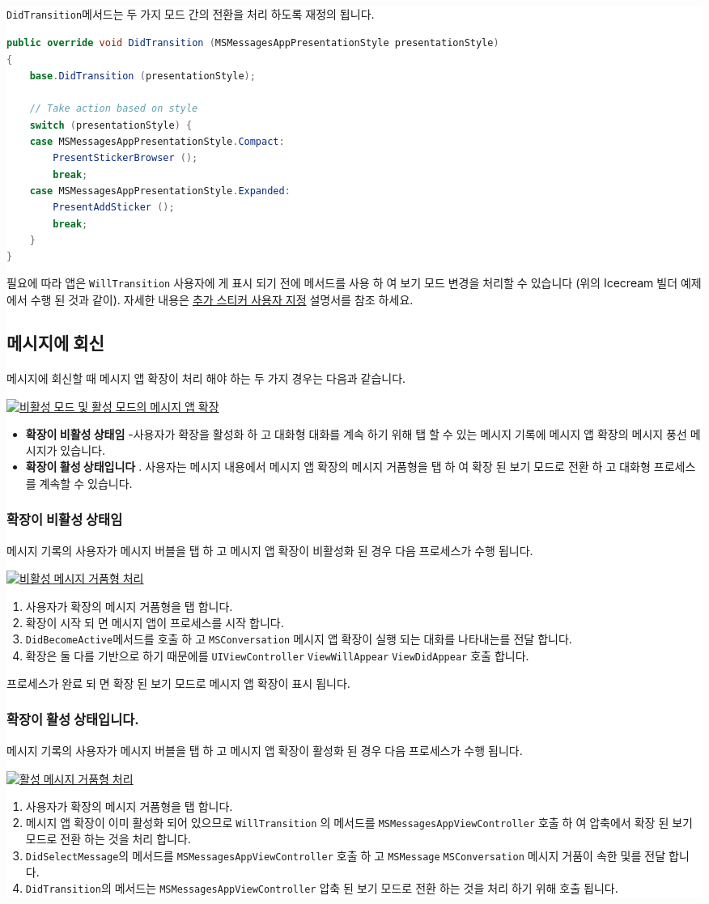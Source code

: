 `DidTransition`메서드는 두 가지 모드 간의 전환을 처리 하도록 재정의 됩니다.

```csharp
public override void DidTransition (MSMessagesAppPresentationStyle presentationStyle)
{
    base.DidTransition (presentationStyle);

    // Take action based on style
    switch (presentationStyle) {
    case MSMessagesAppPresentationStyle.Compact:
        PresentStickerBrowser ();
        break;
    case MSMessagesAppPresentationStyle.Expanded:
        PresentAddSticker ();
        break;
    }
}
```

필요에 따라 앱은 `WillTransition` 사용자에 게 표시 되기 전에 메서드를 사용 하 여 보기 모드 변경을 처리할 수 있습니다 (위의 Icecream 빌더 예제에서 수행 된 것과 같이). 자세한 내용은 [추가 스티커 사용자 지정](~/ios/platform/message-app-integration/intro-to-message-app-extensions.md) 설명서를 참조 하세요.

## <a name="replying-to-a-message"></a>메시지에 회신

메시지에 회신할 때 메시지 앱 확장이 처리 해야 하는 두 가지 경우는 다음과 같습니다.

[![비활성 모드 및 활성 모드의 메시지 앱 확장](advanced-message-app-extensions-images/interactive09.png)](advanced-message-app-extensions-images/interactive09.png#lightbox)

- **확장이 비활성 상태임** -사용자가 확장을 활성화 하 고 대화형 대화를 계속 하기 위해 탭 할 수 있는 메시지 기록에 메시지 앱 확장의 메시지 풍선 메시지가 있습니다.
- **확장이 활성 상태입니다** . 사용자는 메시지 내용에서 메시지 앱 확장의 메시지 거품형을 탭 하 여 확장 된 보기 모드로 전환 하 고 대화형 프로세스를 계속할 수 있습니다.

### <a name="the-extension-is-inactive"></a>확장이 비활성 상태임

메시지 기록의 사용자가 메시지 버블을 탭 하 고 메시지 앱 확장이 비활성화 된 경우 다음 프로세스가 수행 됩니다.

[![비활성 메시지 거품형 처리](advanced-message-app-extensions-images/interactive10.png)](advanced-message-app-extensions-images/interactive10.png#lightbox)

1. 사용자가 확장의 메시지 거품형을 탭 합니다.
2. 확장이 시작 되 면 메시지 앱이 프로세스를 시작 합니다.
3. `DidBecomeActive`메서드를 호출 하 고 `MSConversation` 메시지 앱 확장이 실행 되는 대화를 나타내는를 전달 합니다.
4. 확장은 둘 다를 기반으로 하기 때문에를 `UIViewController` `ViewWillAppear` `ViewDidAppear` 호출 합니다.

프로세스가 완료 되 면 확장 된 보기 모드로 메시지 앱 확장이 표시 됩니다.

### <a name="the-extension-is-active"></a>확장이 활성 상태입니다.

메시지 기록의 사용자가 메시지 버블을 탭 하 고 메시지 앱 확장이 활성화 된 경우 다음 프로세스가 수행 됩니다.

[![활성 메시지 거품형 처리](advanced-message-app-extensions-images/interactive11.png)](advanced-message-app-extensions-images/interactive11.png#lightbox)

1. 사용자가 확장의 메시지 거품형을 탭 합니다.
2. 메시지 앱 확장이 이미 활성화 되어 있으므로 `WillTransition` 의 메서드를 `MSMessagesAppViewController` 호출 하 여 압축에서 확장 된 보기 모드로 전환 하는 것을 처리 합니다.
3. `DidSelectMessage`의 메서드를 `MSMessagesAppViewController` 호출 하 고 `MSMessage` `MSConversation` 메시지 거품이 속한 및를 전달 합니다.
4. `DidTransition`의 메서드는 `MSMessagesAppViewController` 압축 된 보기 모드로 전환 하는 것을 처리 하기 위해 호출 됩니다.
